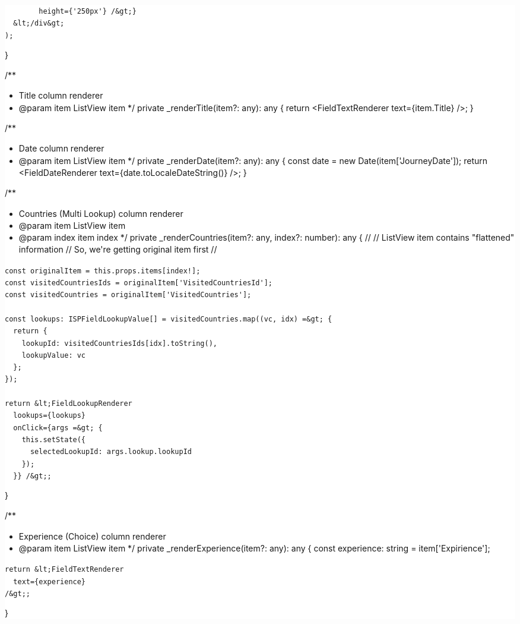             height={'250px'} /&gt;}
      &lt;/div&gt;
    );
  }

  /**
   * Title column renderer
   * @param item ListView item
   */
  private _renderTitle(item?: any): any {
    return &lt;FieldTextRenderer
      text={item.Title}
    /&gt;;
  }

  /**
   * Date column renderer
   * @param item ListView item
   */
  private _renderDate(item?: any): any {
    const date = new Date(item['JourneyDate']);
    return &lt;FieldDateRenderer
      text={date.toLocaleDateString()} /&gt;;
  }

  /**
   * Countries (Multi Lookup) column renderer
   * @param item ListView item
   * @param index item index
   */
  private _renderCountries(item?: any, index?: number): any {
    //
    // ListView item contains "flattened" information
    // So, we're getting original item first
    //

    const originalItem = this.props.items[index!];
    const visitedCountriesIds = originalItem['VisitedCountriesId'];
    const visitedCountries = originalItem['VisitedCountries'];

    const lookups: ISPFieldLookupValue[] = visitedCountries.map((vc, idx) =&gt; {
      return {
        lookupId: visitedCountriesIds[idx].toString(),
        lookupValue: vc
      };
    });

    return &lt;FieldLookupRenderer
      lookups={lookups}
      onClick={args =&gt; {
        this.setState({
          selectedLookupId: args.lookup.lookupId
        });
      }} /&gt;;
  }

  /**
   * Experience (Choice) column renderer
   * @param item ListView item
   */
  private _renderExperience(item?: any): any {
    const experience: string = item['Expirience'];

    return &lt;FieldTextRenderer
      text={experience}
    /&gt;;
  }
